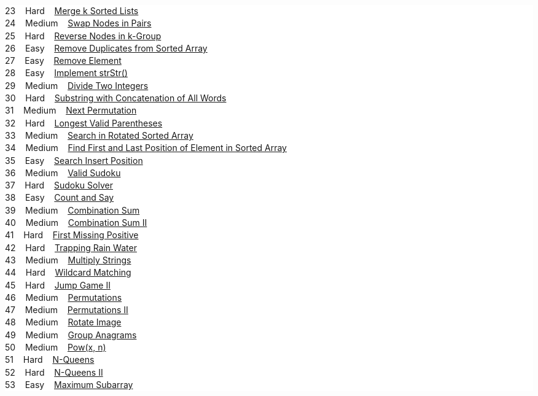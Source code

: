 23&nbsp;&nbsp;&nbsp;&nbsp;Hard&nbsp;&nbsp;&nbsp;&nbsp;[Merge k Sorted Lists](https://leetcode.com/problems/merge-k-sorted-lists)</br>
24&nbsp;&nbsp;&nbsp;&nbsp;Medium&nbsp;&nbsp;&nbsp;&nbsp;[Swap Nodes in Pairs](https://leetcode.com/problems/swap-nodes-in-pairs)</br>
25&nbsp;&nbsp;&nbsp;&nbsp;Hard&nbsp;&nbsp;&nbsp;&nbsp;[Reverse Nodes in k-Group](https://leetcode.com/problems/reverse-nodes-in-k-group)</br>
26&nbsp;&nbsp;&nbsp;&nbsp;Easy&nbsp;&nbsp;&nbsp;&nbsp;[Remove Duplicates from Sorted Array](https://leetcode.com/problems/remove-duplicates-from-sorted-array)</br>
27&nbsp;&nbsp;&nbsp;&nbsp;Easy&nbsp;&nbsp;&nbsp;&nbsp;[Remove Element](https://leetcode.com/problems/remove-element)</br>
28&nbsp;&nbsp;&nbsp;&nbsp;Easy&nbsp;&nbsp;&nbsp;&nbsp;[Implement strStr()](https://leetcode.com/problems/implement-strstr)</br>
29&nbsp;&nbsp;&nbsp;&nbsp;Medium&nbsp;&nbsp;&nbsp;&nbsp;[Divide Two Integers](https://leetcode.com/problems/divide-two-integers)</br>
30&nbsp;&nbsp;&nbsp;&nbsp;Hard&nbsp;&nbsp;&nbsp;&nbsp;[Substring with Concatenation of All Words](https://leetcode.com/problems/substring-with-concatenation-of-all-words)</br>
31&nbsp;&nbsp;&nbsp;&nbsp;Medium&nbsp;&nbsp;&nbsp;&nbsp;[Next Permutation](https://leetcode.com/problems/next-permutation)</br>
32&nbsp;&nbsp;&nbsp;&nbsp;Hard&nbsp;&nbsp;&nbsp;&nbsp;[Longest Valid Parentheses](https://leetcode.com/problems/longest-valid-parentheses)</br>
33&nbsp;&nbsp;&nbsp;&nbsp;Medium&nbsp;&nbsp;&nbsp;&nbsp;[Search in Rotated Sorted Array](https://leetcode.com/problems/search-in-rotated-sorted-array)</br>
34&nbsp;&nbsp;&nbsp;&nbsp;Medium&nbsp;&nbsp;&nbsp;&nbsp;[Find First and Last Position of Element in Sorted Array](https://leetcode.com/problems/find-first-and-last-position-of-element-in-sorted-array)</br>
35&nbsp;&nbsp;&nbsp;&nbsp;Easy&nbsp;&nbsp;&nbsp;&nbsp;[Search Insert Position](https://leetcode.com/problems/search-insert-position)</br>
36&nbsp;&nbsp;&nbsp;&nbsp;Medium&nbsp;&nbsp;&nbsp;&nbsp;[Valid Sudoku](https://leetcode.com/problems/valid-sudoku)</br>
37&nbsp;&nbsp;&nbsp;&nbsp;Hard&nbsp;&nbsp;&nbsp;&nbsp;[Sudoku Solver](https://leetcode.com/problems/sudoku-solver)</br>
38&nbsp;&nbsp;&nbsp;&nbsp;Easy&nbsp;&nbsp;&nbsp;&nbsp;[Count and Say](https://leetcode.com/problems/count-and-say)</br>
39&nbsp;&nbsp;&nbsp;&nbsp;Medium&nbsp;&nbsp;&nbsp;&nbsp;[Combination Sum](https://leetcode.com/problems/combination-sum)</br>
40&nbsp;&nbsp;&nbsp;&nbsp;Medium&nbsp;&nbsp;&nbsp;&nbsp;[Combination Sum II](https://leetcode.com/problems/combination-sum-ii)</br>
41&nbsp;&nbsp;&nbsp;&nbsp;Hard&nbsp;&nbsp;&nbsp;&nbsp;[First Missing Positive](https://leetcode.com/problems/first-missing-positive)</br>
42&nbsp;&nbsp;&nbsp;&nbsp;Hard&nbsp;&nbsp;&nbsp;&nbsp;[Trapping Rain Water](https://leetcode.com/problems/trapping-rain-water)</br>
43&nbsp;&nbsp;&nbsp;&nbsp;Medium&nbsp;&nbsp;&nbsp;&nbsp;[Multiply Strings](https://leetcode.com/problems/multiply-strings)</br>
44&nbsp;&nbsp;&nbsp;&nbsp;Hard&nbsp;&nbsp;&nbsp;&nbsp;[Wildcard Matching](https://leetcode.com/problems/wildcard-matching)</br>
45&nbsp;&nbsp;&nbsp;&nbsp;Hard&nbsp;&nbsp;&nbsp;&nbsp;[Jump Game II](https://leetcode.com/problems/jump-game-ii)</br>
46&nbsp;&nbsp;&nbsp;&nbsp;Medium&nbsp;&nbsp;&nbsp;&nbsp;[Permutations](https://leetcode.com/problems/permutations)</br>
47&nbsp;&nbsp;&nbsp;&nbsp;Medium&nbsp;&nbsp;&nbsp;&nbsp;[Permutations II](https://leetcode.com/problems/permutations-ii)</br>
48&nbsp;&nbsp;&nbsp;&nbsp;Medium&nbsp;&nbsp;&nbsp;&nbsp;[Rotate Image](https://leetcode.com/problems/rotate-image)</br>
49&nbsp;&nbsp;&nbsp;&nbsp;Medium&nbsp;&nbsp;&nbsp;&nbsp;[Group Anagrams](https://leetcode.com/problems/group-anagrams)</br>
50&nbsp;&nbsp;&nbsp;&nbsp;Medium&nbsp;&nbsp;&nbsp;&nbsp;[Pow(x, n)](https://leetcode.com/problems/powx-n)</br>
51&nbsp;&nbsp;&nbsp;&nbsp;Hard&nbsp;&nbsp;&nbsp;&nbsp;[N-Queens](https://leetcode.com/problems/n-queens)</br>
52&nbsp;&nbsp;&nbsp;&nbsp;Hard&nbsp;&nbsp;&nbsp;&nbsp;[N-Queens II](https://leetcode.com/problems/n-queens-ii)</br>
53&nbsp;&nbsp;&nbsp;&nbsp;Easy&nbsp;&nbsp;&nbsp;&nbsp;[Maximum Subarray](https://leetcode.com/problems/maximum-subarray)</br>